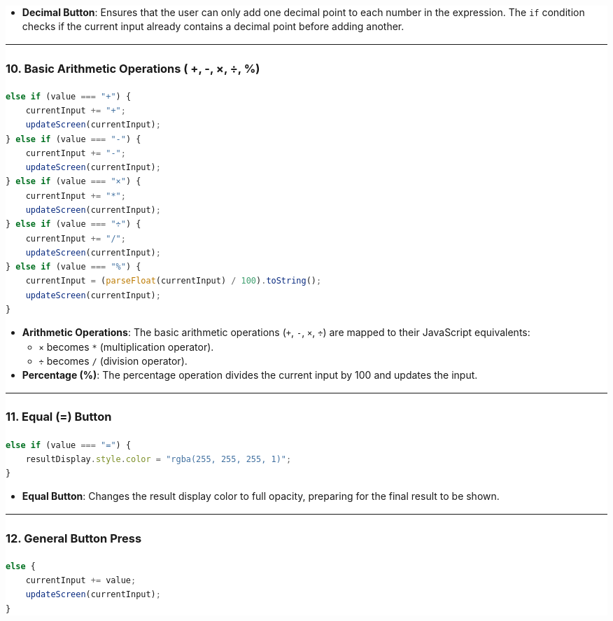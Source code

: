 - **Decimal Button**: Ensures that the user can only add one decimal point to each number in the expression. The `if` condition checks if the current input already contains a decimal point before adding another.

---

### **10. Basic Arithmetic Operations ( +, -, ×, ÷, %)**
```javascript
else if (value === "+") {
    currentInput += "+";
    updateScreen(currentInput);
} else if (value === "-") {
    currentInput += "-";
    updateScreen(currentInput);
} else if (value === "×") {
    currentInput += "*";
    updateScreen(currentInput);
} else if (value === "÷") {
    currentInput += "/";
    updateScreen(currentInput);
} else if (value === "%") {
    currentInput = (parseFloat(currentInput) / 100).toString();
    updateScreen(currentInput);
}
```

- **Arithmetic Operations**: The basic arithmetic operations (`+`, `-`, `×`, `÷`) are mapped to their JavaScript equivalents:
  - `×` becomes `*` (multiplication operator).
  - `÷` becomes `/` (division operator).
- **Percentage (%)**: The percentage operation divides the current input by 100 and updates the input.

---

### **11. Equal (=) Button**

```javascript
else if (value === "=") {
    resultDisplay.style.color = "rgba(255, 255, 255, 1)";
}
```

- **Equal Button**: Changes the result display color to full opacity, preparing for the final result to be shown.

---

### **12. General Button Press**

```javascript
else {
    currentInput += value;
    updateScreen(currentInput);
}
```
